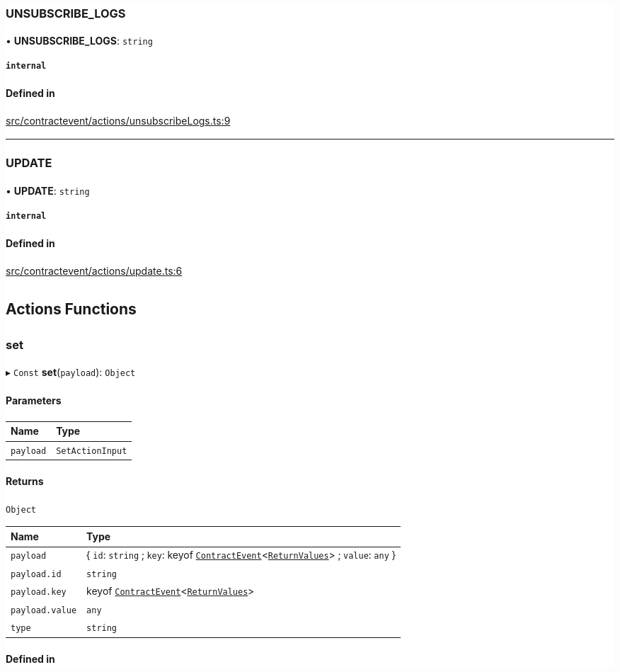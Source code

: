 
### UNSUBSCRIBE_LOGS

• **UNSUBSCRIBE_LOGS**: `string`

**`internal`**

#### Defined in

[src/contractevent/actions/unsubscribeLogs.ts:9](https://github.com/leovigna/web3-redux/blob/a7bfc9c/src/contractevent/actions/unsubscribeLogs.ts#L9)

---

### UPDATE

• **UPDATE**: `string`

**`internal`**

#### Defined in

[src/contractevent/actions/update.ts:6](https://github.com/leovigna/web3-redux/blob/a7bfc9c/src/contractevent/actions/update.ts#L6)

## Actions Functions

### set

▸ `Const` **set**(`payload`): `Object`

#### Parameters

| Name      | Type             |
| :-------- | :--------------- |
| `payload` | `SetActionInput` |

#### Returns

`Object`

| Name            | Type                                                                                                                                                                                 |
| :-------------- | :----------------------------------------------------------------------------------------------------------------------------------------------------------------------------------- |
| `payload`       | { `id`: `string` ; `key`: keyof [`ContractEvent`](../interfaces/ContractEvent.ContractEvent-1.md)<[`ReturnValues`](../interfaces/ContractEvent.ReturnValues.md)\> ; `value`: `any` } |
| `payload.id`    | `string`                                                                                                                                                                             |
| `payload.key`   | keyof [`ContractEvent`](../interfaces/ContractEvent.ContractEvent-1.md)<[`ReturnValues`](../interfaces/ContractEvent.ReturnValues.md)\>                                              |
| `payload.value` | `any`                                                                                                                                                                                |
| `type`          | `string`                                                                                                                                                                             |

#### Defined in
